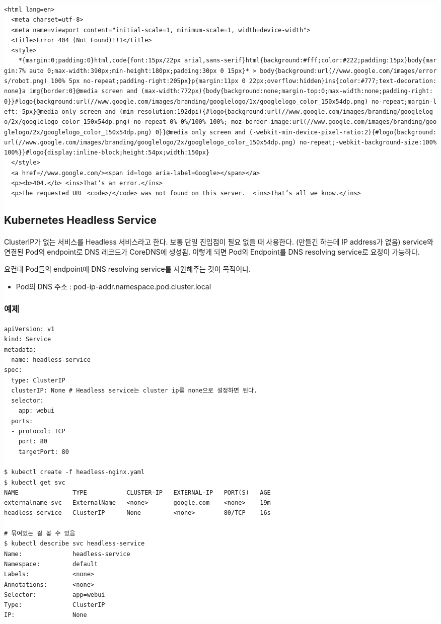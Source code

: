 ```console
<html lang=en>
  <meta charset=utf-8>
  <meta name=viewport content="initial-scale=1, minimum-scale=1, width=device-width">
  <title>Error 404 (Not Found)!!1</title>
  <style>
    *{margin:0;padding:0}html,code{font:15px/22px arial,sans-serif}html{background:#fff;color:#222;padding:15px}body{margin:7% auto 0;max-width:390px;min-height:180px;padding:30px 0 15px}* > body{background:url(//www.google.com/images/errors/robot.png) 100% 5px no-repeat;padding-right:205px}p{margin:11px 0 22px;overflow:hidden}ins{color:#777;text-decoration:none}a img{border:0}@media screen and (max-width:772px){body{background:none;margin-top:0;max-width:none;padding-right:0}}#logo{background:url(//www.google.com/images/branding/googlelogo/1x/googlelogo_color_150x54dp.png) no-repeat;margin-left:-5px}@media only screen and (min-resolution:192dpi){#logo{background:url(//www.google.com/images/branding/googlelogo/2x/googlelogo_color_150x54dp.png) no-repeat 0% 0%/100% 100%;-moz-border-image:url(//www.google.com/images/branding/googlelogo/2x/googlelogo_color_150x54dp.png) 0}}@media only screen and (-webkit-min-device-pixel-ratio:2){#logo{background:url(//www.google.com/images/branding/googlelogo/2x/googlelogo_color_150x54dp.png) no-repeat;-webkit-background-size:100% 100%}}#logo{display:inline-block;height:54px;width:150px}
  </style>
  <a href=//www.google.com/><span id=logo aria-label=Google></span></a>
  <p><b>404.</b> <ins>That’s an error.</ins>
  <p>The requested URL <code>/</code> was not found on this server.  <ins>That’s all we know.</ins>
```

## Kubernetes Headless Service

ClusterIP가 없는 서비스를 Headless 서비스라고 한다. 보통 단일 진입점이 필요 없을 때 사용한다. (만들긴 하는데 IP address가 없음) service와 연결된 Pod의 endpoint로 DNS 레코드가 CoreDNS에 생성됨. 이렇게 되면 Pod의 Endpoint를 DNS resolving service로 요청이 가능하다.

요컨대 Pod들의 endpoint에 DNS resolving service를 지원해주는 것이 목적이다.

- Pod의 DNS 주소 : pod-ip-addr.namespace.pod.cluster.local

### 예제

```console
apiVersion: v1
kind: Service
metadata:
  name: headless-service
spec:
  type: ClusterIP
  clusterIP: None # Headless service는 cluster ip를 none으로 설정하면 된다.
  selector:
    app: webui
  ports:
  - protocol: TCP
    port: 80
    targetPort: 80

$ kubectl create -f headless-nginx.yaml
$ kubectl get svc
NAME               TYPE           CLUSTER-IP   EXTERNAL-IP   PORT(S)   AGE
externalname-svc   ExternalName   <none>       google.com    <none>    19m
headless-service   ClusterIP      None         <none>        80/TCP    16s

# 묶여있는 걸 볼 수 있음
$ kubectl describe svc headless-service
Name:              headless-service
Namespace:         default
Labels:            <none>
Annotations:       <none>
Selector:          app=webui
Type:              ClusterIP
IP:                None
```